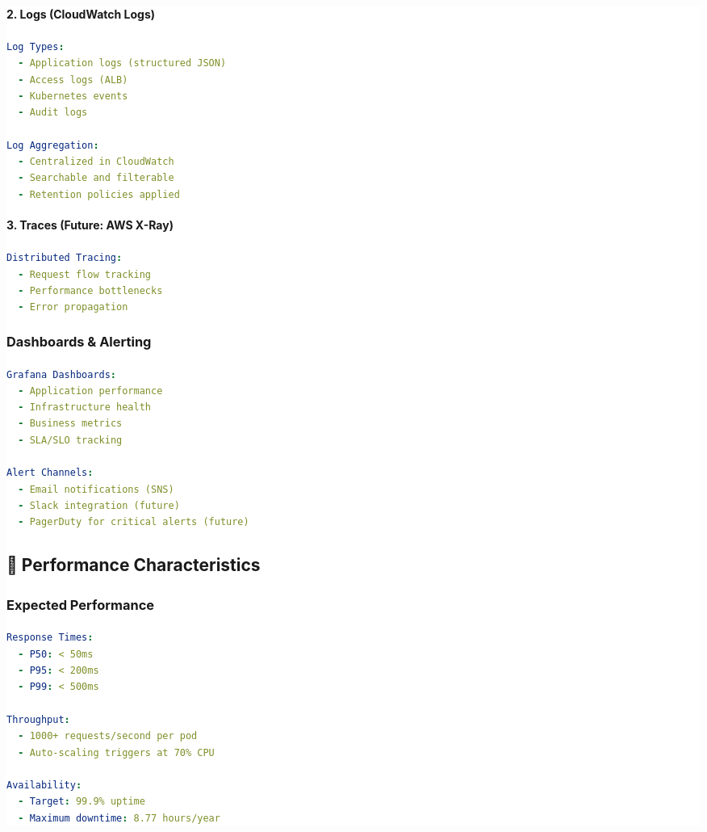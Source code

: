 #### 2. Logs (CloudWatch Logs)
```yaml
Log Types:
  - Application logs (structured JSON)
  - Access logs (ALB)
  - Kubernetes events
  - Audit logs

Log Aggregation:
  - Centralized in CloudWatch
  - Searchable and filterable
  - Retention policies applied
```

#### 3. Traces (Future: AWS X-Ray)
```yaml
Distributed Tracing:
  - Request flow tracking
  - Performance bottlenecks
  - Error propagation
```

### Dashboards & Alerting
```yaml
Grafana Dashboards:
  - Application performance
  - Infrastructure health
  - Business metrics
  - SLA/SLO tracking

Alert Channels:
  - Email notifications (SNS)
  - Slack integration (future)
  - PagerDuty for critical alerts (future)
```

## 🚦 Performance Characteristics

### Expected Performance
```yaml
Response Times:
  - P50: < 50ms
  - P95: < 200ms
  - P99: < 500ms

Throughput:
  - 1000+ requests/second per pod
  - Auto-scaling triggers at 70% CPU

Availability:
  - Target: 99.9% uptime
  - Maximum downtime: 8.77 hours/year
```
